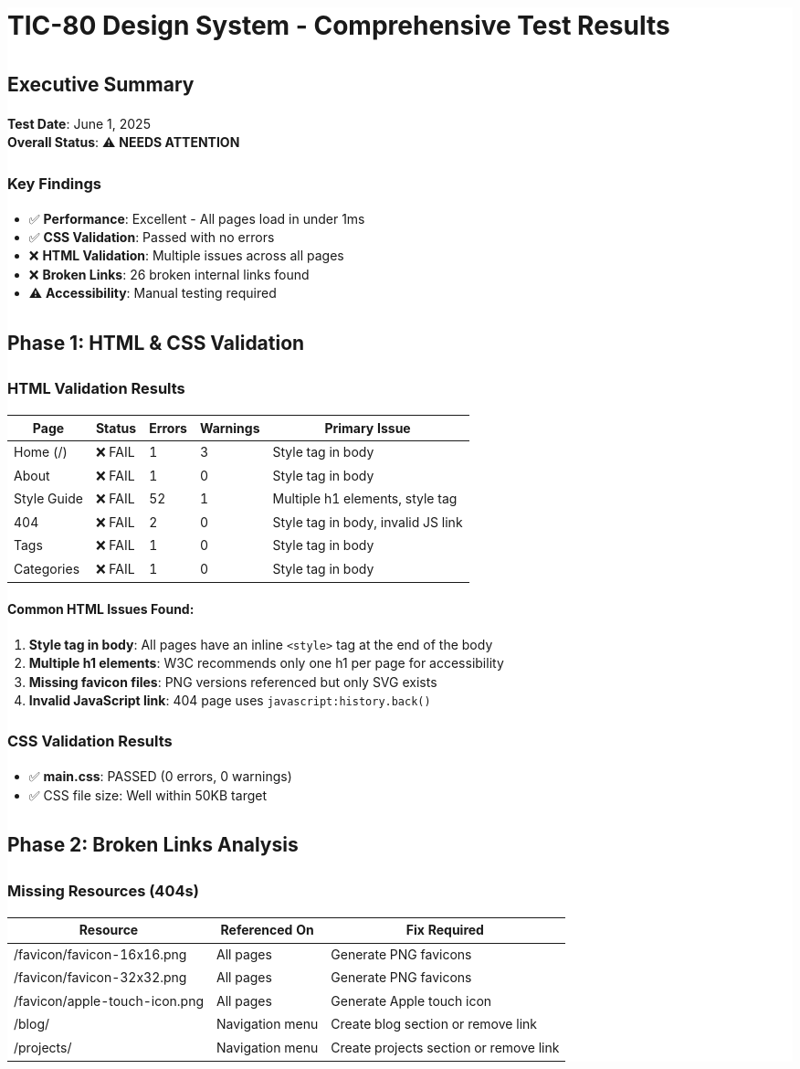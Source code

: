 # TIC-80 Design System - Comprehensive Test Results

## Executive Summary
**Test Date**: June 1, 2025  
**Overall Status**: ⚠️ **NEEDS ATTENTION**

### Key Findings
- ✅ **Performance**: Excellent - All pages load in under 1ms
- ✅ **CSS Validation**: Passed with no errors
- ❌ **HTML Validation**: Multiple issues across all pages
- ❌ **Broken Links**: 26 broken internal links found
- ⚠️ **Accessibility**: Manual testing required

## Phase 1: HTML & CSS Validation

### HTML Validation Results

| Page | Status | Errors | Warnings | Primary Issue |
|------|--------|---------|----------|---------------|
| Home (/) | ❌ FAIL | 1 | 3 | Style tag in body |
| About | ❌ FAIL | 1 | 0 | Style tag in body |
| Style Guide | ❌ FAIL | 52 | 1 | Multiple h1 elements, style tag |
| 404 | ❌ FAIL | 2 | 0 | Style tag in body, invalid JS link |
| Tags | ❌ FAIL | 1 | 0 | Style tag in body |
| Categories | ❌ FAIL | 1 | 0 | Style tag in body |

#### Common HTML Issues Found:
1. **Style tag in body**: All pages have an inline `<style>` tag at the end of the body
2. **Multiple h1 elements**: W3C recommends only one h1 per page for accessibility
3. **Missing favicon files**: PNG versions referenced but only SVG exists
4. **Invalid JavaScript link**: 404 page uses `javascript:history.back()`

### CSS Validation Results
- ✅ **main.css**: PASSED (0 errors, 0 warnings)
- ✅ CSS file size: Well within 50KB target

## Phase 2: Broken Links Analysis

### Missing Resources (404s)
| Resource | Referenced On | Fix Required |
|----------|---------------|--------------|
| /favicon/favicon-16x16.png | All pages | Generate PNG favicons |
| /favicon/favicon-32x32.png | All pages | Generate PNG favicons |
| /favicon/apple-touch-icon.png | All pages | Generate Apple touch icon |
| /blog/ | Navigation menu | Create blog section or remove link |
| /projects/ | Navigation menu | Create projects section or remove link |
